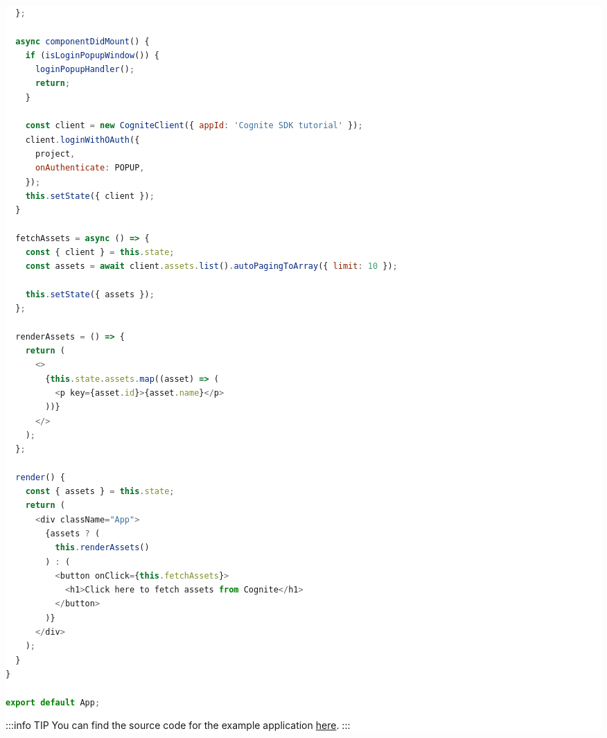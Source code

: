 ```js
  };

  async componentDidMount() {
    if (isLoginPopupWindow()) {
      loginPopupHandler();
      return;
    }

    const client = new CogniteClient({ appId: 'Cognite SDK tutorial' });
    client.loginWithOAuth({
      project,
      onAuthenticate: POPUP,
    });
    this.setState({ client });
  }

  fetchAssets = async () => {
    const { client } = this.state;
    const assets = await client.assets.list().autoPagingToArray({ limit: 10 });

    this.setState({ assets });
  };

  renderAssets = () => {
    return (
      <>
        {this.state.assets.map((asset) => (
          <p key={asset.id}>{asset.name}</p>
        ))}
      </>
    );
  };

  render() {
    const { assets } = this.state;
    return (
      <div className="App">
        {assets ? (
          this.renderAssets()
        ) : (
          <button onClick={this.fetchAssets}>
            <h1>Click here to fetch assets from Cognite</h1>
          </button>
        )}
      </div>
    );
  }
}

export default App;
```

:::info TIP
You can find the source code for the example application [here](https://github.com/cognitedata/javascript-getting-started/tree/master/sdk-auth-and-fetch-data/auth-with-popup).
:::
